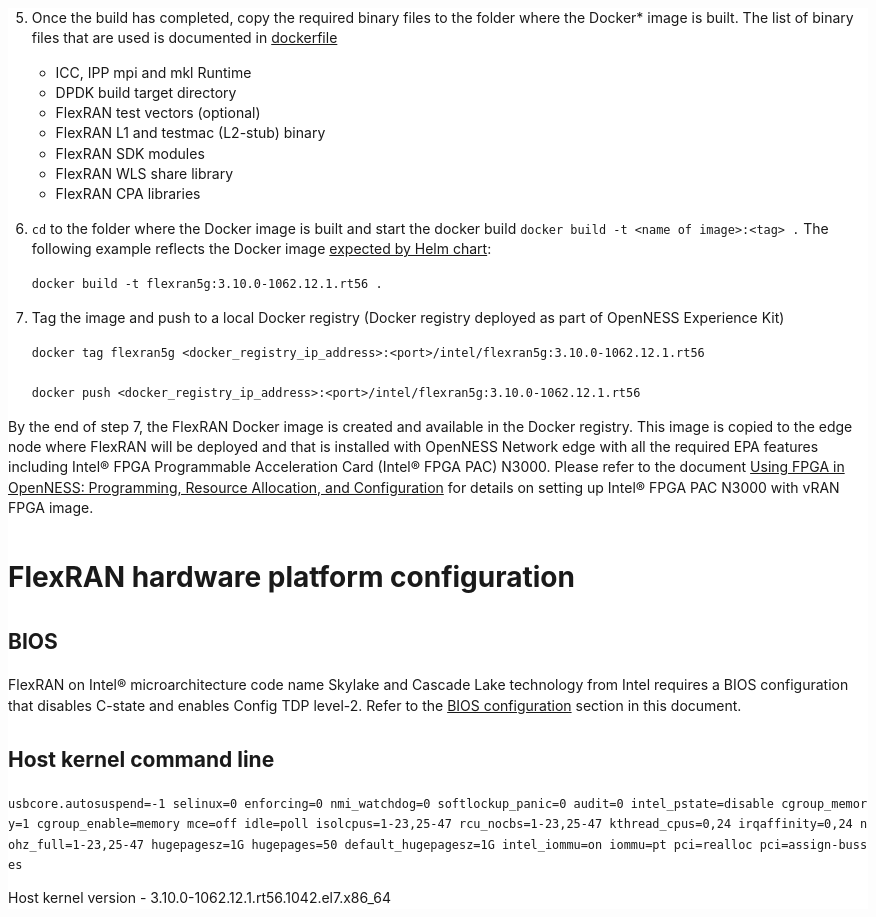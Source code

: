 5. Once the build has completed, copy the required binary files to the folder where the Docker\* image is built. The list of binary files that are used is documented in [dockerfile](https://github.com/open-ness/edgeapps/blob/master/network-functions/ran/5G/flexRAN-gnb/Dockerfile)
   - ICC, IPP mpi and mkl Runtime 
   - DPDK build target directory 
   - FlexRAN test vectors (optional) 
   - FlexRAN L1 and testmac (L2-stub) binary 
   - FlexRAN SDK modules 
   - FlexRAN WLS share library 
   - FlexRAN CPA libraries 
6. `cd` to the folder where the Docker image is built and start the docker build `docker build -t <name of image>:<tag> .` 
The following example reflects the Docker image [expected by Helm chart](https://github.com/open-ness/edgeapps/blob/master/network-functions/ran/charts/flexran/values.yaml):
   
   ```shell
   docker build -t flexran5g:3.10.0-1062.12.1.rt56 .
   ```
7. Tag the image and push to a local Docker registry (Docker registry deployed as part of OpenNESS Experience Kit)
   
   ```shell
   docker tag flexran5g <docker_registry_ip_address>:<port>/intel/flexran5g:3.10.0-1062.12.1.rt56

   docker push <docker_registry_ip_address>:<port>/intel/flexran5g:3.10.0-1062.12.1.rt56
   ```

By the end of step 7, the FlexRAN Docker image is created and available in the Docker registry. This image is copied to the edge node where FlexRAN will be deployed and that is installed with OpenNESS Network edge with all the required EPA features including Intel® FPGA Programmable Acceleration Card (Intel® FPGA PAC) N3000. Please refer to the document [Using FPGA in OpenNESS: Programming, Resource Allocation, and Configuration](https://github.com/open-ness/specs/blob/master/doc/enhanced-platform-awareness/openness-fpga.md) for details on setting up Intel® FPGA PAC N3000 with  vRAN FPGA image.

# FlexRAN hardware platform configuration 
## BIOS 
FlexRAN on Intel® microarchitecture code name Skylake and Cascade Lake technology from Intel requires a BIOS configuration that disables C-state and enables Config TDP level-2. Refer to the [BIOS configuration](#bios-configuration) section in this document. 

## Host kernel command line

```
usbcore.autosuspend=-1 selinux=0 enforcing=0 nmi_watchdog=0 softlockup_panic=0 audit=0 intel_pstate=disable cgroup_memory=1 cgroup_enable=memory mce=off idle=poll isolcpus=1-23,25-47 rcu_nocbs=1-23,25-47 kthread_cpus=0,24 irqaffinity=0,24 nohz_full=1-23,25-47 hugepagesz=1G hugepages=50 default_hugepagesz=1G intel_iommu=on iommu=pt pci=realloc pci=assign-busses
```

Host kernel version - 3.10.0-1062.12.1.rt56.1042.el7.x86_64 
